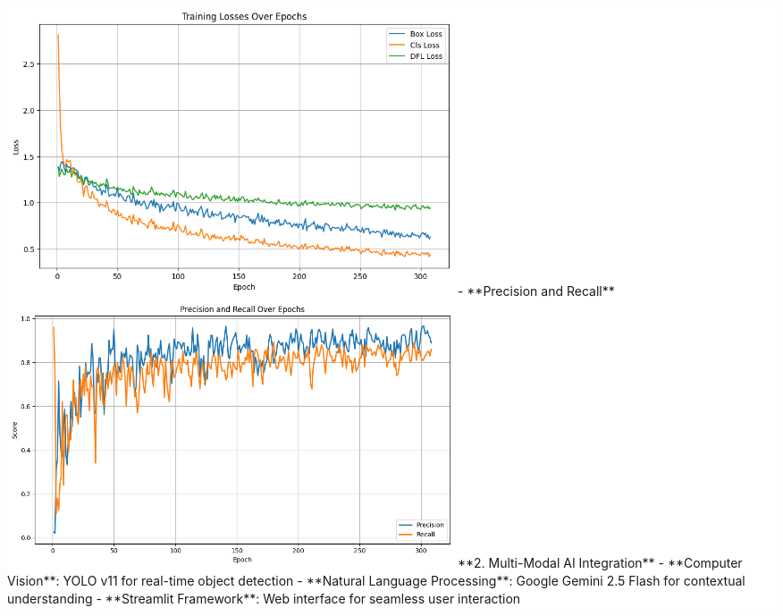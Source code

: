 <img src="https://github.com/NSainathVarma/Vial-detection-Count/blob/main/images/Loss%20graphs.png" width="500">
- **Precision and Recall**
<img src="https://github.com/NSainathVarma/Vial-detection-Count/blob/main/images/precision%2Crecall.png" width="500">
**2. Multi-Modal AI Integration**
- **Computer Vision**: YOLO v11 for real-time object detection
- **Natural Language Processing**: Google Gemini 2.5 Flash for contextual understanding
- **Streamlit Framework**: Web interface for seamless user interaction
